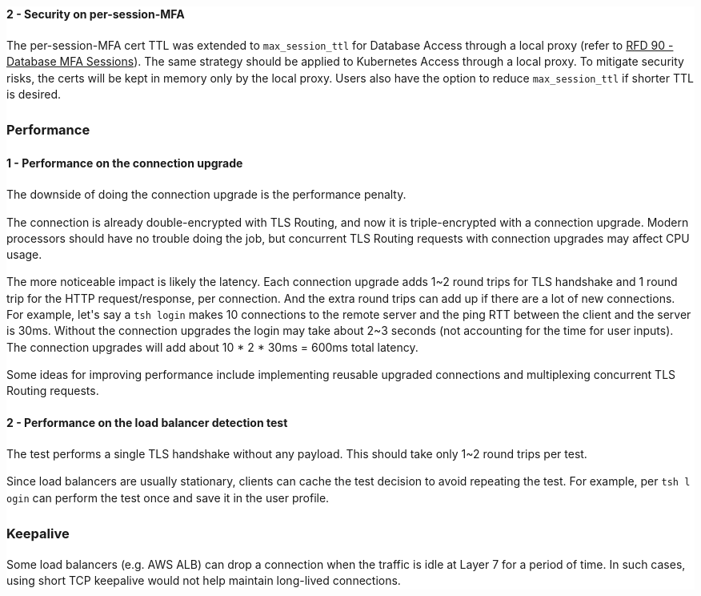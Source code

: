 #### 2 - Security on per-session-MFA

The per-session-MFA cert TTL was extended to `max_session_ttl` for Database Access through a local proxy (refer to [RFD
90 - Database MFA Sessions](https://github.com/gravitational/teleport/blob/master/rfd/0090-db-mfa-sessions.md)). The
same strategy should be applied to Kubernetes Access through a local proxy. To mitigate security risks, the certs will
be kept in memory only by the local proxy. Users also have the option to reduce `max_session_ttl` if shorter TTL is
desired.

### Performance

#### 1 - Performance on the connection upgrade

The downside of doing the connection upgrade is the performance penalty.

The connection is already double-encrypted with TLS Routing, and now it is triple-encrypted with a connection upgrade.
Modern processors should have no trouble doing the job, but concurrent TLS Routing requests with connection upgrades may
affect CPU usage.

The more noticeable impact is likely the latency. Each connection upgrade adds 1~2 round trips for TLS handshake and 1
round trip for the HTTP request/response, per connection. And the extra round trips can add up if there are a lot of new
connections. For example, let's say a `tsh login` makes 10 connections to the remote server and the ping RTT between the
client and the server is 30ms. Without the connection upgrades the login may take about 2~3 seconds (not accounting for
the time for user inputs). The connection upgrades will add about 10 * 2 * 30ms = 600ms total latency.

Some ideas for improving performance include implementing reusable upgraded connections and multiplexing concurrent TLS
Routing requests.

#### 2 - Performance on the load balancer detection test

The test performs a single TLS handshake without any payload. This should take only 1~2 round trips per test.

Since load balancers are usually stationary, clients can cache the test decision to avoid repeating the test. For
example, per `tsh login` can perform the test once and save it in the user profile.

### Keepalive

Some load balancers (e.g. AWS ALB) can drop a connection when the traffic is idle at Layer 7 for a period of time. In
such cases, using short TCP keepalive would not help maintain long-lived connections.
